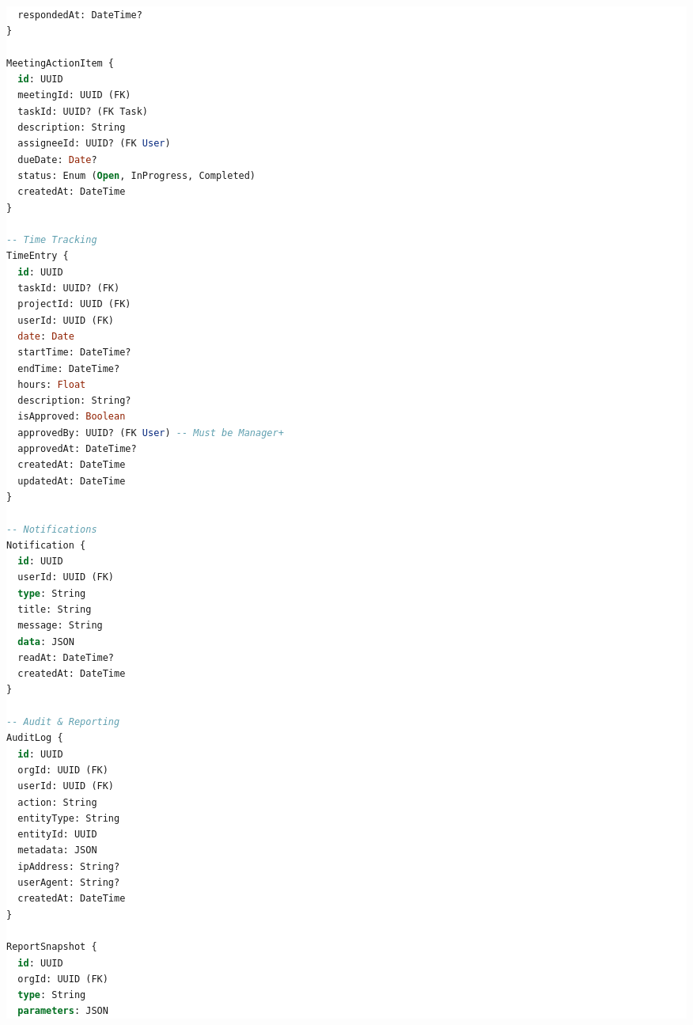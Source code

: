 ```sql
  respondedAt: DateTime?
}

MeetingActionItem {
  id: UUID
  meetingId: UUID (FK)
  taskId: UUID? (FK Task)
  description: String
  assigneeId: UUID? (FK User)
  dueDate: Date?
  status: Enum (Open, InProgress, Completed)
  createdAt: DateTime
}

-- Time Tracking
TimeEntry {
  id: UUID
  taskId: UUID? (FK)
  projectId: UUID (FK)
  userId: UUID (FK)
  date: Date
  startTime: DateTime?
  endTime: DateTime?
  hours: Float
  description: String?
  isApproved: Boolean
  approvedBy: UUID? (FK User) -- Must be Manager+
  approvedAt: DateTime?
  createdAt: DateTime
  updatedAt: DateTime
}

-- Notifications
Notification {
  id: UUID
  userId: UUID (FK)
  type: String
  title: String
  message: String
  data: JSON
  readAt: DateTime?
  createdAt: DateTime
}

-- Audit & Reporting
AuditLog {
  id: UUID
  orgId: UUID (FK)
  userId: UUID (FK)
  action: String
  entityType: String
  entityId: UUID
  metadata: JSON
  ipAddress: String?
  userAgent: String?
  createdAt: DateTime
}

ReportSnapshot {
  id: UUID
  orgId: UUID (FK)
  type: String
  parameters: JSON
```